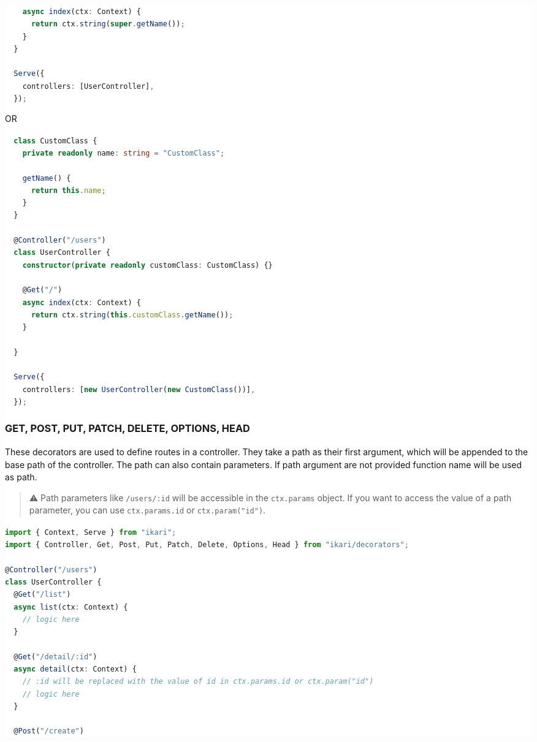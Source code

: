 ```typescript
    async index(ctx: Context) {
      return ctx.string(super.getName());
    }
  }

  Serve({
    controllers: [UserController],
  });
```

OR 

```typescript
  class CustomClass {
    private readonly name: string = "CustomClass";

    getName() {
      return this.name;
    }
  }

  @Controller("/users")
  class UserController {
    constructor(private readonly customClass: CustomClass) {}

    @Get("/")
    async index(ctx: Context) {
      return ctx.string(this.customClass.getName());
    }

  }

  Serve({
    controllers: [new UserController(new CustomClass())],
  });
```


### GET, POST, PUT, PATCH, DELETE, OPTIONS, HEAD

These decorators are used to define routes in a controller. They take a path as their first argument, which will be appended to the base path of the controller. The path can also contain parameters. If path argument are not provided function name will be used as path.

> :warning: Path parameters like `/users/:id` will be accessible in the `ctx.params` object. If you want to access the value of a path parameter, you can use `ctx.params.id` or `ctx.param("id")`.


```typescript
import { Context, Serve } from "ikari";
import { Controller, Get, Post, Put, Patch, Delete, Options, Head } from "ikari/decorators";

@Controller("/users")
class UserController {
  @Get("/list")
  async list(ctx: Context) {
    // logic here
  }

  @Get("/detail/:id")
  async detail(ctx: Context) {
    // :id will be replaced with the value of id in ctx.params.id or ctx.param("id")
    // logic here
  }

  @Post("/create")
```
